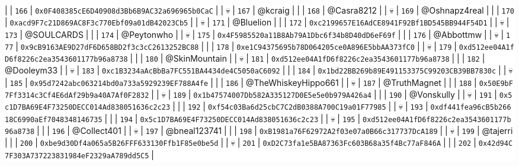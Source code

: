 |  | `166` | `0x0F408385cE6D40908d3Bb6B9AC32a696965b0CaC` |
| 💀 | `167` | @kcraig |
|  | `168` | @Casra8212 |
| 💀 | `169` | @Oshnapz4real |
|  | `170` | `0xacd9F7c21D869AC8F3c770Ebf09a01dB42023Cb5` |
| 💀 | `171` | @Bluelion |
|  | `172` | `0xc2199657E16AdCE8941F92Bf1BD545BB944F54D1` |
| 💀 | `173` | @SOULCARDS |
|  | `174` | @Peytonwho |
| 💀 | `175` | `0x4F5985520a11B8Ab79A1Dbc6f34b8D40dD6eF69f` |
|  | `176` | @Abbottmw |
| 💀 | `177` | `0x9cB9163AE9D27dF6D658BD2f3c3cC2613252BC88` |
|  | `178` | `0xe1C94375695b78D064205ce0A896E5bbAA373fC0` |
| 💀 | `179` | `0xd512ee04A1fD6f8226c2ea3543601177b96a8738` |
|  | `180` | @SkinMountain |
| 💀 | `181` | `0xd512ee04A1fD6f8226c2ea3543601177b96a8738` |
|  | `182` | @Dooleym33 |
| 💀 | `183` | `0xc1B3234aAcBbBa7FC551BA4434de4C5050aC6092` |
|  | `184` | `0x1bd22BB269b89E491153375C99203CB39BB7830c` |
| 💀 | `185` | `0x95d7242abc063214bd0a733a5929239EF788A4fe` |
|  | `186` | @TheWhiskeyHippo661 |
| 💀 | `187` | @TruthMagnet |
|  | `188` | `0x50E9bF7Ff3314c3Cf4E6dAf29b9a40A7Af0F2832` |
| 💀 | `189` | `0x1b47574007Db582A335127D0E5e5e0b979A426a4` |
|  | `190` | @Vonskully |
| 💀 | `191` | `0x5c1D7BA69E4F73250DECC014Ad838051636c2c23` |
|  | `192` | `0xf54c03Ba6d25cbC7C2dB0388A700C19a01F77985` |
| 💀 | `193` | `0xdf441fea96cB5b26618C6990aEf7048348146735` |
|  | `194` | `0x5c1D7BA69E4F73250DECC014Ad838051636c2c23` |
| 💀 | `195` | `0xd512ee04A1fD6f8226c2ea3543601177b96a8738` |
|  | `196` | @Collect401 |
| 💀 | `197` | @bneal123741 |
|  | `198` | `0xB1981a76F62972A2f03e07a0B66c317737DcA189` |
| 💀 | `199` | @tajerri |
|  | `200` | `0xbe9d30Df4a065a5B26FFF633130Ffb1F85e0be5d` |
| 💀 | `201` | `0xD2C73fa1e5BA87363Fc603B68a35f4Bc77aF846A` |
|  | `202` | `0x42d94C7F303A737223831984eF2329aA789dd5C5` |